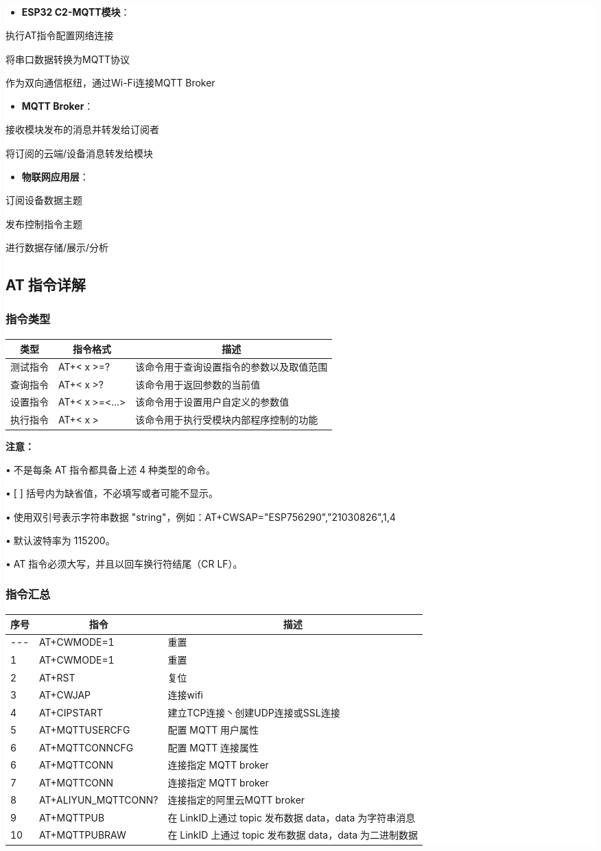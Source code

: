- **ESP32 C2-MQTT模块**：

执行AT指令配置网络连接

将串口数据转换为MQTT协议

作为双向通信枢纽，通过Wi-Fi连接MQTT Broker

- **MQTT Broker**：

接收模块发布的消息并转发给订阅者

将订阅的云端/设备消息转发给模块

- **物联网应用层**：

订阅设备数据主题

发布控制指令主题

进行数据存储/展示/分析

## AT 指令详解

### 指令类型

| 类型      | 指令格式      | 描述                                   |
| -------- | ------------- | -------------------------------------- |
| 测试指令  | AT+< x >=?    | 该命令用于查询设置指令的参数以及取值范围  |
| 查询指令  | AT+< x >?     | 该命令用于返回参数的当前值               |
| 设置指令  | AT+< x >=<…>  | 该命令用于设置用户自定义的参数值         |
| 执行指令  | AT+< x >      | 该命令用于执行受模块内部程序控制的功能    |

**注意：**

• 不是每条 AT 指令都具备上述 4 种类型的命令。

• [ ] 括号内为缺省值，不必填写或者可能不显示。

• 使⽤双引号表示字符串数据 "string"，例如：AT+CWSAP="ESP756290","21030826",1,4

• 默认波特率为 115200。

• AT 指令必须⼤写，并且以回⻋换⾏符结尾（CR LF）。

### 指令汇总

| 序号  | 指令                | 描述                                                  |
| --- | -------------------- | ----------------------------------------------------- |
| --- | AT+CWMODE=1          | 重置                                                  |
| 1   | AT+CWMODE=1          | 重置                                                  |
| 2   | AT+RST               | 复位                                                  |
| 3   | AT+CWJAP             | 连接wifi                                              |
| 4   | AT+CIPSTART          | 建立TCP连接丶创建UDP连接或SSL连接                       |
| 5   | AT+MQTTUSERCFG       | 配置 MQTT 用户属性                                     |
| 6   | AT+MQTTCONNCFG       | 配置 MQTT 连接属性                                     |
| 6   | AT+MQTTCONN          | 连接指定 MQTT broker                                   |
| 7   | AT+MQTTCONN          | 连接指定 MQTT broker                                   |
| 8   | AT+ALIYUN_MQTTCONN?  | 连接指定的阿里云MQTT broker                             |
| 9   | AT+MQTTPUB           | 在 LinkID上通过 topic 发布数据 data，data 为字符串消息   |
| 10  | AT+MQTTPUBRAW        | 在 LinkID 上通过 topic 发布数据 data，data 为二进制数据  |